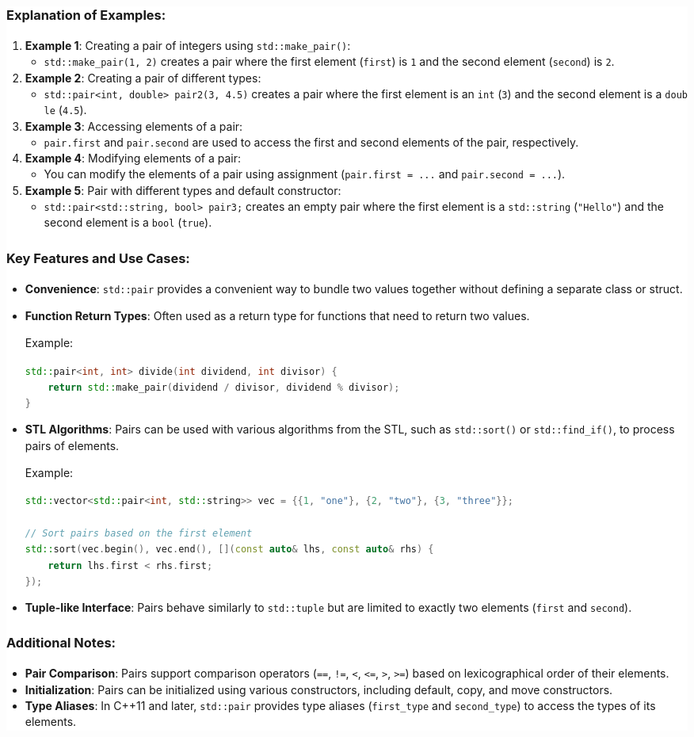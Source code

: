 ### Explanation of Examples:

1. **Example 1**: Creating a pair of integers using `std::make_pair()`:
   - `std::make_pair(1, 2)` creates a pair where the first element (`first`) is `1` and the second element (`second`) is `2`.
2. **Example 2**: Creating a pair of different types:
   - `std::pair<int, double> pair2(3, 4.5)` creates a pair where the first element is an `int` (`3`) and the second element is a `double` (`4.5`).
3. **Example 3**: Accessing elements of a pair:
   - `pair.first` and `pair.second` are used to access the first and second elements of the pair, respectively.
4. **Example 4**: Modifying elements of a pair:
   - You can modify the elements of a pair using assignment (`pair.first = ...` and `pair.second = ...`).
5. **Example 5**: Pair with different types and default constructor:
   - `std::pair<std::string, bool> pair3;` creates an empty pair where the first element is a `std::string` (`"Hello"`) and the second element is a `bool` (`true`).

### Key Features and Use Cases:

- **Convenience**: `std::pair` provides a convenient way to bundle two values together without defining a separate class or struct.

- **Function Return Types**: Often used as a return type for functions that need to return two values.

  Example:

  ```c++
  std::pair<int, int> divide(int dividend, int divisor) {
      return std::make_pair(dividend / divisor, dividend % divisor);
  }
  ```

- **STL Algorithms**: Pairs can be used with various algorithms from the STL, such as `std::sort()` or `std::find_if()`, to process pairs of elements.

  Example:

  ```c++
  std::vector<std::pair<int, std::string>> vec = {{1, "one"}, {2, "two"}, {3, "three"}};
  
  // Sort pairs based on the first element
  std::sort(vec.begin(), vec.end(), [](const auto& lhs, const auto& rhs) {
      return lhs.first < rhs.first;
  });
  ```

- **Tuple-like Interface**: Pairs behave similarly to `std::tuple` but are limited to exactly two elements (`first` and `second`).

### Additional Notes:

- **Pair Comparison**: Pairs support comparison operators (`==`, `!=`, `<`, `<=`, `>`, `>=`) based on lexicographical order of their elements.
- **Initialization**: Pairs can be initialized using various constructors, including default, copy, and move constructors.
- **Type Aliases**: In C++11 and later, `std::pair` provides type aliases (`first_type` and `second_type`) to access the types of its elements.
